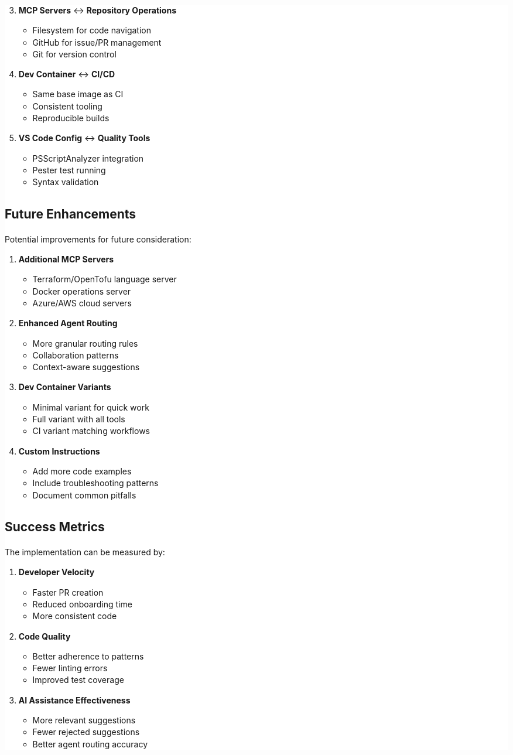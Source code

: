 3. **MCP Servers** ↔️ **Repository Operations**
   - Filesystem for code navigation
   - GitHub for issue/PR management
   - Git for version control

4. **Dev Container** ↔️ **CI/CD**
   - Same base image as CI
   - Consistent tooling
   - Reproducible builds

5. **VS Code Config** ↔️ **Quality Tools**
   - PSScriptAnalyzer integration
   - Pester test running
   - Syntax validation

## Future Enhancements

Potential improvements for future consideration:

1. **Additional MCP Servers**
   - Terraform/OpenTofu language server
   - Docker operations server
   - Azure/AWS cloud servers

2. **Enhanced Agent Routing**
   - More granular routing rules
   - Collaboration patterns
   - Context-aware suggestions

3. **Dev Container Variants**
   - Minimal variant for quick work
   - Full variant with all tools
   - CI variant matching workflows

4. **Custom Instructions**
   - Add more code examples
   - Include troubleshooting patterns
   - Document common pitfalls

## Success Metrics

The implementation can be measured by:

1. **Developer Velocity**
   - Faster PR creation
   - Reduced onboarding time
   - More consistent code

2. **Code Quality**
   - Better adherence to patterns
   - Fewer linting errors
   - Improved test coverage

3. **AI Assistance Effectiveness**
   - More relevant suggestions
   - Fewer rejected suggestions
   - Better agent routing accuracy
